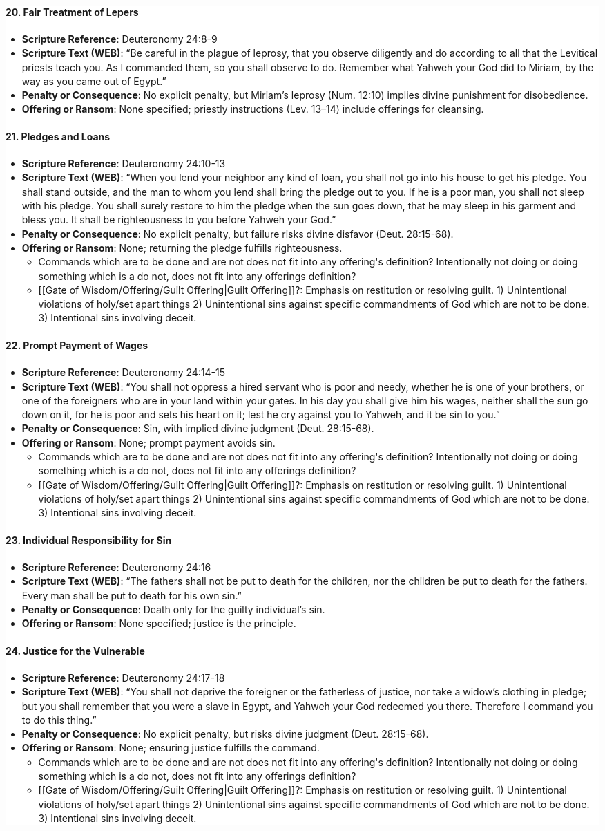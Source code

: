 #### 20. Fair Treatment of Lepers
- **Scripture Reference**: Deuteronomy 24:8-9
- **Scripture Text (WEB)**: “Be careful in the plague of leprosy, that you observe diligently and do according to all that the Levitical priests teach you. As I commanded them, so you shall observe to do. Remember what Yahweh your God did to Miriam, by the way as you came out of Egypt.”
- **Penalty or Consequence**: No explicit penalty, but Miriam’s leprosy (Num. 12:10) implies divine punishment for disobedience.
- **Offering or Ransom**: None specified; priestly instructions (Lev. 13–14) include offerings for cleansing. 

#### 21. Pledges and Loans
- **Scripture Reference**: Deuteronomy 24:10-13
- **Scripture Text (WEB)**: “When you lend your neighbor any kind of loan, you shall not go into his house to get his pledge. You shall stand outside, and the man to whom you lend shall bring the pledge out to you. If he is a poor man, you shall not sleep with his pledge. You shall surely restore to him the pledge when the sun goes down, that he may sleep in his garment and bless you. It shall be righteousness to you before Yahweh your God.”
- **Penalty or Consequence**: No explicit penalty, but failure risks divine disfavor (Deut. 28:15-68).
- **Offering or Ransom**: None; returning the pledge fulfills righteousness. 
	- Commands which are to be done and are not does not fit into any offering's definition? Intentionally not doing or doing something which is a do not, does not fit into any offerings definition?
	- [[Gate of Wisdom/Offering/Guilt Offering\|Guilt Offering]]?: Emphasis on restitution or resolving guilt. 1) Unintentional violations of holy/set apart things 2) Unintentional sins against specific commandments of God which are not to be done. 3) Intentional sins involving deceit.

#### 22. Prompt Payment of Wages
- **Scripture Reference**: Deuteronomy 24:14-15
- **Scripture Text (WEB)**: “You shall not oppress a hired servant who is poor and needy, whether he is one of your brothers, or one of the foreigners who are in your land within your gates. In his day you shall give him his wages, neither shall the sun go down on it, for he is poor and sets his heart on it; lest he cry against you to Yahweh, and it be sin to you.”
- **Penalty or Consequence**: Sin, with implied divine judgment (Deut. 28:15-68).
- **Offering or Ransom**: None; prompt payment avoids sin.
	- Commands which are to be done and are not does not fit into any offering's definition? Intentionally not doing or doing something which is a do not, does not fit into any offerings definition?
	- [[Gate of Wisdom/Offering/Guilt Offering\|Guilt Offering]]?: Emphasis on restitution or resolving guilt. 1) Unintentional violations of holy/set apart things 2) Unintentional sins against specific commandments of God which are not to be done. 3) Intentional sins involving deceit.

#### 23. Individual Responsibility for Sin
- **Scripture Reference**: Deuteronomy 24:16
- **Scripture Text (WEB)**: “The fathers shall not be put to death for the children, nor the children be put to death for the fathers. Every man shall be put to death for his own sin.”
- **Penalty or Consequence**: Death only for the guilty individual’s sin.
- **Offering or Ransom**: None specified; justice is the principle.

#### 24. Justice for the Vulnerable
- **Scripture Reference**: Deuteronomy 24:17-18
- **Scripture Text (WEB)**: “You shall not deprive the foreigner or the fatherless of justice, nor take a widow’s clothing in pledge; but you shall remember that you were a slave in Egypt, and Yahweh your God redeemed you there. Therefore I command you to do this thing.”
- **Penalty or Consequence**: No explicit penalty, but risks divine judgment (Deut. 28:15-68).
- **Offering or Ransom**: None; ensuring justice fulfills the command.
	- Commands which are to be done and are not does not fit into any offering's definition? Intentionally not doing or doing something which is a do not, does not fit into any offerings definition?
	- [[Gate of Wisdom/Offering/Guilt Offering\|Guilt Offering]]?: Emphasis on restitution or resolving guilt. 1) Unintentional violations of holy/set apart things 2) Unintentional sins against specific commandments of God which are not to be done. 3) Intentional sins involving deceit.
